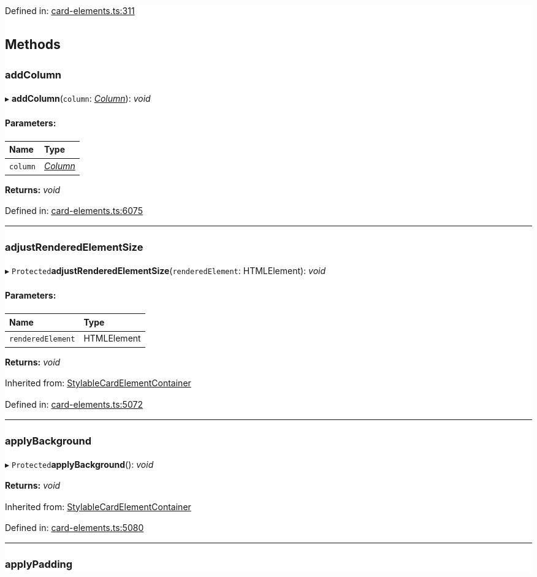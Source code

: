 Defined in: [card-elements.ts:311](https://github.com/microsoft/AdaptiveCards/blob/0938a1f10/source/nodejs/adaptivecards/src/card-elements.ts#L311)

## Methods

### addColumn

▸ **addColumn**(`column`: [_Column_](card_elements.column.md)): _void_

#### Parameters:

| Name     | Type                                |
| :------- | :---------------------------------- |
| `column` | [_Column_](card_elements.column.md) |

**Returns:** _void_

Defined in: [card-elements.ts:6075](https://github.com/microsoft/AdaptiveCards/blob/0938a1f10/source/nodejs/adaptivecards/src/card-elements.ts#L6075)

---

### adjustRenderedElementSize

▸ `Protected`**adjustRenderedElementSize**(`renderedElement`: HTMLElement): _void_

#### Parameters:

| Name              | Type        |
| :---------------- | :---------- |
| `renderedElement` | HTMLElement |

**Returns:** _void_

Inherited from: [StylableCardElementContainer](card_elements.stylablecardelementcontainer.md)

Defined in: [card-elements.ts:5072](https://github.com/microsoft/AdaptiveCards/blob/0938a1f10/source/nodejs/adaptivecards/src/card-elements.ts#L5072)

---

### applyBackground

▸ `Protected`**applyBackground**(): _void_

**Returns:** _void_

Inherited from: [StylableCardElementContainer](card_elements.stylablecardelementcontainer.md)

Defined in: [card-elements.ts:5080](https://github.com/microsoft/AdaptiveCards/blob/0938a1f10/source/nodejs/adaptivecards/src/card-elements.ts#L5080)

---

### applyPadding
